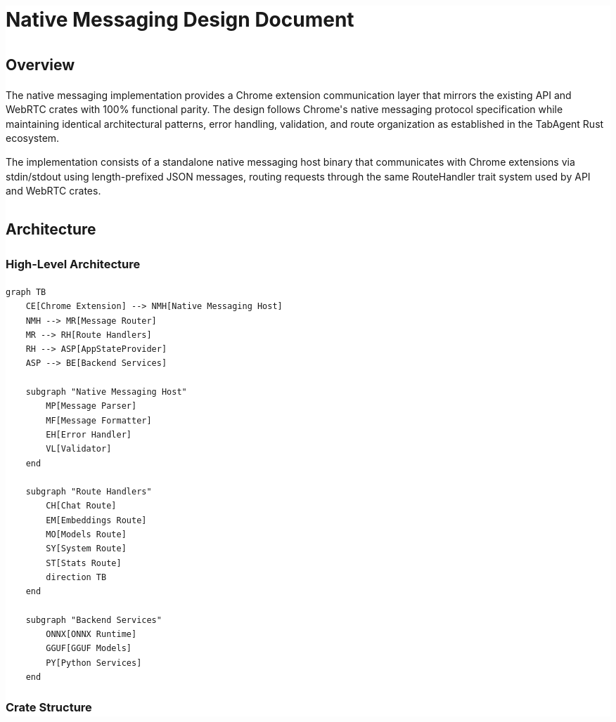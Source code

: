 # Native Messaging Design Document

## Overview

The native messaging implementation provides a Chrome extension communication layer that mirrors the existing API and WebRTC crates with 100% functional parity. The design follows Chrome's native messaging protocol specification while maintaining identical architectural patterns, error handling, validation, and route organization as established in the TabAgent Rust ecosystem.

The implementation consists of a standalone native messaging host binary that communicates with Chrome extensions via stdin/stdout using length-prefixed JSON messages, routing requests through the same RouteHandler trait system used by API and WebRTC crates.

## Architecture

### High-Level Architecture

```mermaid
graph TB
    CE[Chrome Extension] --> NMH[Native Messaging Host]
    NMH --> MR[Message Router]
    MR --> RH[Route Handlers]
    RH --> ASP[AppStateProvider]
    ASP --> BE[Backend Services]
    
    subgraph "Native Messaging Host"
        MP[Message Parser]
        MF[Message Formatter]
        EH[Error Handler]
        VL[Validator]
    end
    
    subgraph "Route Handlers"
        CH[Chat Route]
        EM[Embeddings Route]
        MO[Models Route]
        SY[System Route]
        ST[Stats Route]
        direction TB
    end
    
    subgraph "Backend Services"
        ONNX[ONNX Runtime]
        GGUF[GGUF Models]
        PY[Python Services]
    end
```

### Crate Structure
